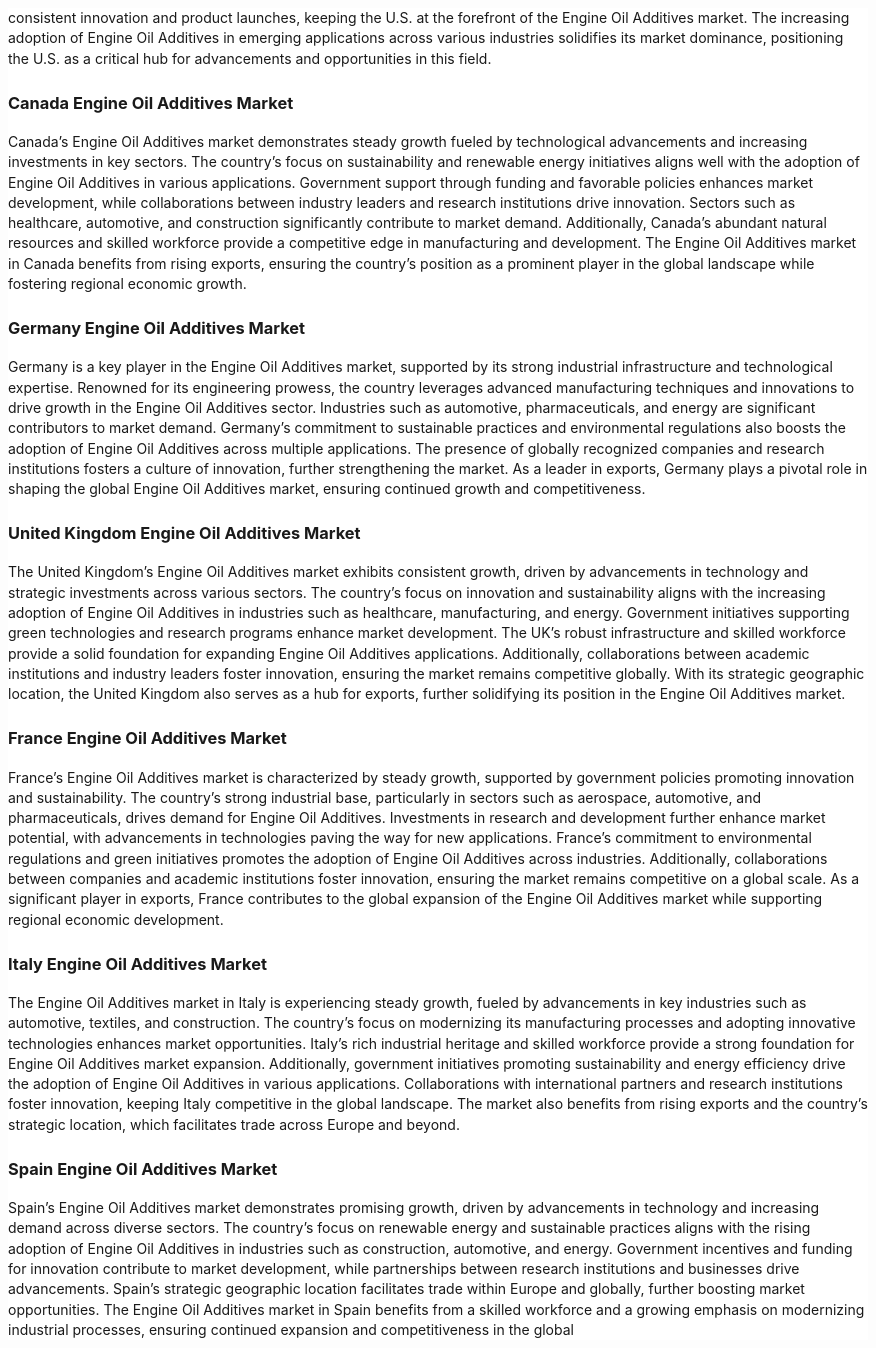 consistent innovation and product launches, keeping the U.S. at the forefront of the Engine Oil Additives market. The increasing adoption of Engine Oil Additives in emerging applications across various industries solidifies its market dominance, positioning the U.S. as a critical hub for advancements and opportunities in this field.</p><h3>Canada Engine Oil Additives Market</h3><p>Canada&rsquo;s Engine Oil Additives market demonstrates steady growth fueled by technological advancements and increasing investments in key sectors. The country&rsquo;s focus on sustainability and renewable energy initiatives aligns well with the adoption of Engine Oil Additives in various applications. Government support through funding and favorable policies enhances market development, while collaborations between industry leaders and research institutions drive innovation. Sectors such as healthcare, automotive, and construction significantly contribute to market demand. Additionally, Canada&rsquo;s abundant natural resources and skilled workforce provide a competitive edge in manufacturing and development. The Engine Oil Additives market in Canada benefits from rising exports, ensuring the country&rsquo;s position as a prominent player in the global landscape while fostering regional economic growth.</p><h3>Germany Engine Oil Additives Market</h3><p>Germany is a key player in the Engine Oil Additives market, supported by its strong industrial infrastructure and technological expertise. Renowned for its engineering prowess, the country leverages advanced manufacturing techniques and innovations to drive growth in the Engine Oil Additives sector. Industries such as automotive, pharmaceuticals, and energy are significant contributors to market demand. Germany&rsquo;s commitment to sustainable practices and environmental regulations also boosts the adoption of Engine Oil Additives across multiple applications. The presence of globally recognized companies and research institutions fosters a culture of innovation, further strengthening the market. As a leader in exports, Germany plays a pivotal role in shaping the global Engine Oil Additives market, ensuring continued growth and competitiveness.</p><h3>United Kingdom Engine Oil Additives Market</h3><p>The United Kingdom&rsquo;s Engine Oil Additives market exhibits consistent growth, driven by advancements in technology and strategic investments across various sectors. The country&rsquo;s focus on innovation and sustainability aligns with the increasing adoption of Engine Oil Additives in industries such as healthcare, manufacturing, and energy. Government initiatives supporting green technologies and research programs enhance market development. The UK&rsquo;s robust infrastructure and skilled workforce provide a solid foundation for expanding Engine Oil Additives applications. Additionally, collaborations between academic institutions and industry leaders foster innovation, ensuring the market remains competitive globally. With its strategic geographic location, the United Kingdom also serves as a hub for exports, further solidifying its position in the Engine Oil Additives market.</p><h3>France Engine Oil Additives Market</h3><p>France&rsquo;s Engine Oil Additives market is characterized by steady growth, supported by government policies promoting innovation and sustainability. The country&rsquo;s strong industrial base, particularly in sectors such as aerospace, automotive, and pharmaceuticals, drives demand for Engine Oil Additives. Investments in research and development further enhance market potential, with advancements in technologies paving the way for new applications. France&rsquo;s commitment to environmental regulations and green initiatives promotes the adoption of Engine Oil Additives across industries. Additionally, collaborations between companies and academic institutions foster innovation, ensuring the market remains competitive on a global scale. As a significant player in exports, France contributes to the global expansion of the Engine Oil Additives market while supporting regional economic development.</p><h3>Italy Engine Oil Additives Market</h3><p>The Engine Oil Additives market in Italy is experiencing steady growth, fueled by advancements in key industries such as automotive, textiles, and construction. The country&rsquo;s focus on modernizing its manufacturing processes and adopting innovative technologies enhances market opportunities. Italy&rsquo;s rich industrial heritage and skilled workforce provide a strong foundation for Engine Oil Additives market expansion. Additionally, government initiatives promoting sustainability and energy efficiency drive the adoption of Engine Oil Additives in various applications. Collaborations with international partners and research institutions foster innovation, keeping Italy competitive in the global landscape. The market also benefits from rising exports and the country&rsquo;s strategic location, which facilitates trade across Europe and beyond.</p><h3>Spain Engine Oil Additives Market</h3><p>Spain&rsquo;s Engine Oil Additives market demonstrates promising growth, driven by advancements in technology and increasing demand across diverse sectors. The country&rsquo;s focus on renewable energy and sustainable practices aligns with the rising adoption of Engine Oil Additives in industries such as construction, automotive, and energy. Government incentives and funding for innovation contribute to market development, while partnerships between research institutions and businesses drive advancements. Spain&rsquo;s strategic geographic location facilitates trade within Europe and globally, further boosting market opportunities. The Engine Oil Additives market in Spain benefits from a skilled workforce and a growing emphasis on modernizing industrial processes, ensuring continued expansion and competitiveness in the global